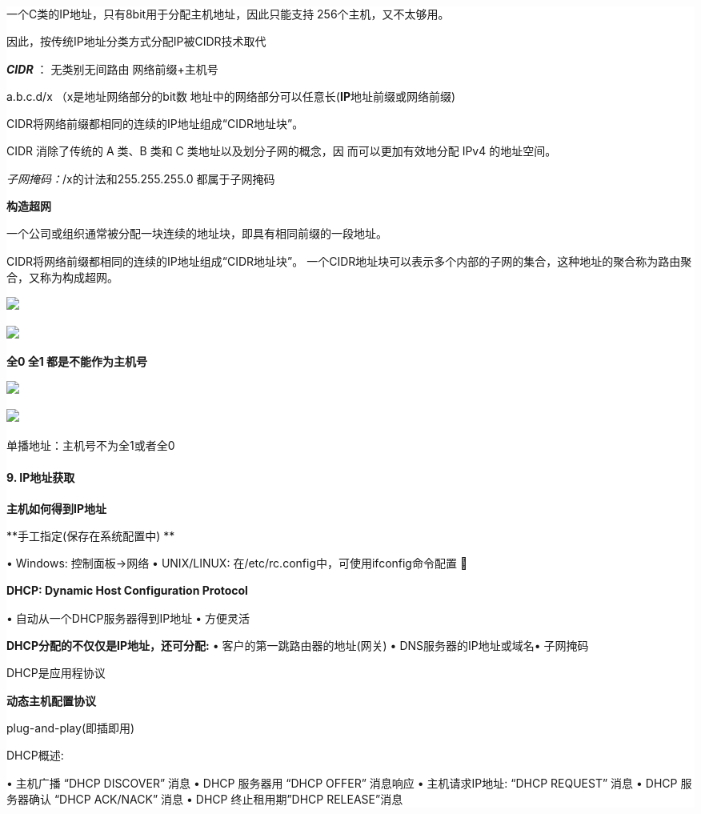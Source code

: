  一个C类的IP地址，只有8bit用于分配主机地址，因此只能支持 256个主机，又不太够用。 

 因此，按传统IP地址分类方式分配IP被CIDR技术取代 

***CIDR*** ： 无类别无间路由 网络前缀+主机号

a.b.c.d/x  （x是地址网络部分的bit数 地址中的网络部分可以任意长(**IP**地址前缀或网络前缀)

CIDR将网络前缀都相同的连续的IP地址组成“CIDR地址块”。

CIDR 消除了传统的 A 类、B 类和 C 类地址以及划分子网的概念，因 而可以更加有效地分配 IPv4 的地址空间。

*子网掩码：*/x的计法和255.255.255.0 都属于子网掩码

**构造超网**

一个公司或组织通常被分配一块连续的地址块，即具有相同前缀的一段地址。 

 CIDR将网络前缀都相同的连续的IP地址组成“CIDR地址块”。
 一个CIDR地址块可以表示多个内部的子网的集合，这种地址的聚合称为路由聚合，又称为构成超网。

![](https://img.cetacis.dev/uploads/big/9273227069681117e02deaa2f0510c18.png)

![](https://img.cetacis.dev/uploads/big/05103f17bfe105dad5a7a6cdaab3c9b1.png)

**全0 全1 都是不能作为主机号**

![](https://img.cetacis.dev/uploads/big/e7c98a247bcbc19b1228645cc73a0942.png)

![](https://img.cetacis.dev/uploads/big/bcb4eff878dbb9ff35ca8f74c121defb.png)

单播地址：主机号不为全1或者全0

#### 9. IP地址获取

**主机如何得到IP地址**

**手工指定(保存在系统配置中) **

• Windows: 控制面板->网络   • UNIX/LINUX: 在/etc/rc.config中，可使用ifconfig命令配置 

**DHCP: Dynamic Host Configuration Protocol**

• 自动从一个DHCP服务器得到IP地址 • 方便灵活

**DHCP分配的不仅仅是IP地址，还可分配:**
• 客户的第一跳路由器的地址(网关) • DNS服务器的IP地址或域名• 子网掩码

DHCP是应用程协议

**动态主机配置协议**

plug-and-play(即插即用) 

DHCP概述:

• 主机广播 “DHCP DISCOVER” 消息
• DHCP 服务器用 “DHCP OFFER” 消息响应
• 主机请求IP地址: “DHCP REQUEST” 消息
• DHCP 服务器确认 “DHCP ACK/NACK” 消息 • DHCP 终止租用期”DHCP RELEASE”消息
